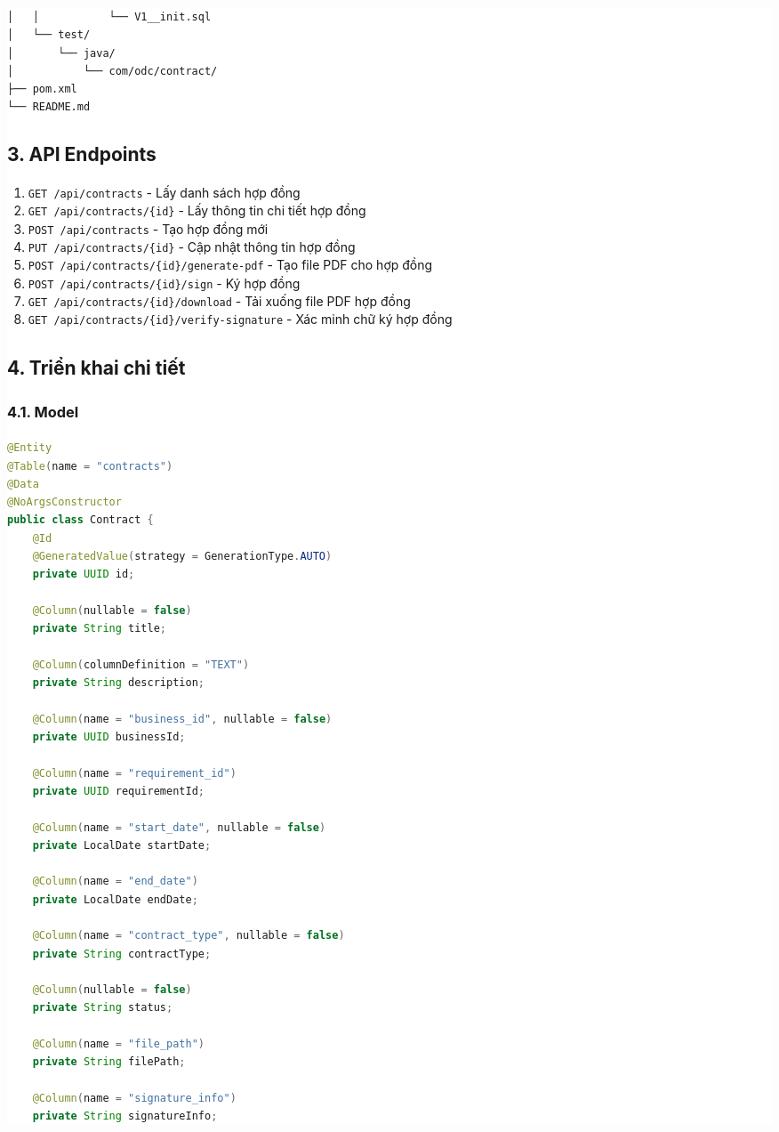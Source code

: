 ```
│   │           └── V1__init.sql
│   └── test/
│       └── java/
│           └── com/odc/contract/
├── pom.xml
└── README.md
```

## 3. API Endpoints

1. `GET /api/contracts` - Lấy danh sách hợp đồng
2. `GET /api/contracts/{id}` - Lấy thông tin chi tiết hợp đồng
3. `POST /api/contracts` - Tạo hợp đồng mới
4. `PUT /api/contracts/{id}` - Cập nhật thông tin hợp đồng
5. `POST /api/contracts/{id}/generate-pdf` - Tạo file PDF cho hợp đồng
6. `POST /api/contracts/{id}/sign` - Ký hợp đồng
7. `GET /api/contracts/{id}/download` - Tải xuống file PDF hợp đồng
8. `GET /api/contracts/{id}/verify-signature` - Xác minh chữ ký hợp đồng

## 4. Triển khai chi tiết

### 4.1. Model

```java
@Entity
@Table(name = "contracts")
@Data
@NoArgsConstructor
public class Contract {
    @Id
    @GeneratedValue(strategy = GenerationType.AUTO)
    private UUID id;
    
    @Column(nullable = false)
    private String title;
    
    @Column(columnDefinition = "TEXT")
    private String description;
    
    @Column(name = "business_id", nullable = false)
    private UUID businessId;
    
    @Column(name = "requirement_id")
    private UUID requirementId;
    
    @Column(name = "start_date", nullable = false)
    private LocalDate startDate;
    
    @Column(name = "end_date")
    private LocalDate endDate;
    
    @Column(name = "contract_type", nullable = false)
    private String contractType;
    
    @Column(nullable = false)
    private String status;
    
    @Column(name = "file_path")
    private String filePath;
    
    @Column(name = "signature_info")
    private String signatureInfo;
```